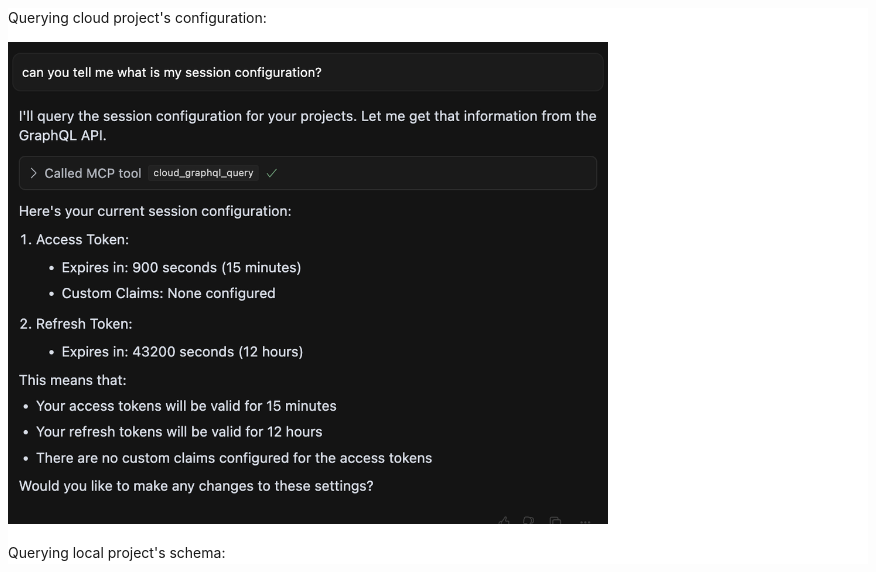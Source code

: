 Querying cloud project's configuration:

<img src="screenshots/103-cloud-project-config2.png" width="600" alt="querying cloud project's configuration">

Querying local project's schema:
